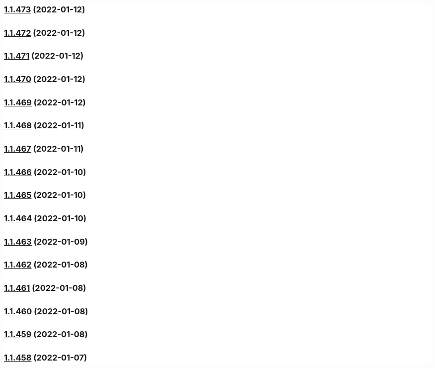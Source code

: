 ### [1.1.473](https://source.gfmis.go.th/newgf/payment/compare/v1.1.472...v1.1.473) (2022-01-12)

### [1.1.472](https://source.gfmis.go.th/newgf/payment/compare/v1.1.471...v1.1.472) (2022-01-12)

### [1.1.471](https://source.gfmis.go.th/newgf/payment/compare/v1.1.470...v1.1.471) (2022-01-12)

### [1.1.470](https://source.gfmis.go.th/newgf/payment/compare/v1.1.469...v1.1.470) (2022-01-12)

### [1.1.469](https://source.gfmis.go.th/newgf/payment/compare/v1.1.468...v1.1.469) (2022-01-12)

### [1.1.468](https://source.gfmis.go.th/newgf/payment/compare/v1.1.467...v1.1.468) (2022-01-11)

### [1.1.467](https://source.gfmis.go.th/newgf/payment/compare/v1.1.466...v1.1.467) (2022-01-11)

### [1.1.466](https://source.gfmis.go.th/newgf/payment/compare/v1.1.465...v1.1.466) (2022-01-10)

### [1.1.465](https://source.gfmis.go.th/newgf/payment/compare/v1.1.464...v1.1.465) (2022-01-10)

### [1.1.464](https://source.gfmis.go.th/newgf/payment/compare/v1.1.463...v1.1.464) (2022-01-10)

### [1.1.463](https://source.gfmis.go.th/newgf/payment/compare/v1.1.462...v1.1.463) (2022-01-09)

### [1.1.462](https://source.gfmis.go.th/newgf/payment/compare/v1.1.461...v1.1.462) (2022-01-08)

### [1.1.461](https://source.gfmis.go.th/newgf/payment/compare/v1.1.460...v1.1.461) (2022-01-08)

### [1.1.460](https://source.gfmis.go.th/newgf/payment/compare/v1.1.459...v1.1.460) (2022-01-08)

### [1.1.459](https://source.gfmis.go.th/newgf/payment/compare/v1.1.458...v1.1.459) (2022-01-08)

### [1.1.458](https://source.gfmis.go.th/newgf/payment/compare/v1.1.457...v1.1.458) (2022-01-07)
